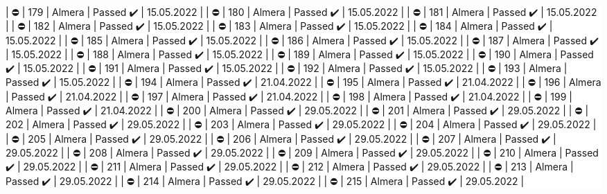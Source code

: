 | :no_entry:     | 179 | Almera   | Passed :heavy_check_mark: | 15.05.2022 |
| :no_entry:     | 180 | Almera   | Passed :heavy_check_mark: | 15.05.2022 |
| :no_entry:     | 181 | Almera   | Passed :heavy_check_mark: | 15.05.2022 |
| :no_entry:     | 182 | Almera   | Passed :heavy_check_mark: | 15.05.2022 |
| :no_entry:     | 183 | Almera   | Passed :heavy_check_mark: | 15.05.2022 |
| :no_entry:     | 184 | Almera   | Passed :heavy_check_mark: | 15.05.2022 |
| :no_entry:     | 185 | Almera   | Passed :heavy_check_mark: | 15.05.2022 |
| :no_entry:     | 186 | Almera   | Passed :heavy_check_mark: | 15.05.2022 |
| :no_entry:     | 187 | Almera   | Passed :heavy_check_mark: | 15.05.2022 |
| :no_entry:     | 188 | Almera   | Passed :heavy_check_mark: | 15.05.2022 |
| :no_entry:     | 189 | Almera   | Passed :heavy_check_mark: | 15.05.2022 |
| :no_entry:     | 190 | Almera   | Passed :heavy_check_mark: | 15.05.2022 |
| :no_entry:     | 191 | Almera   | Passed :heavy_check_mark: | 15.05.2022 |
| :no_entry:     | 192 | Almera   | Passed :heavy_check_mark: | 15.05.2022 |
| :no_entry:     | 193 | Almera   | Passed :heavy_check_mark: | 15.05.2022 |
| :no_entry:     | 194 | Almera   | Passed :heavy_check_mark: | 21.04.2022 |
| :no_entry:     | 195 | Almera   | Passed :heavy_check_mark: | 21.04.2022 |
| :no_entry:     | 196 | Almera   | Passed :heavy_check_mark: | 21.04.2022 |
| :no_entry:     | 197 | Almera   | Passed :heavy_check_mark: | 21.04.2022 |
| :no_entry:     | 198 | Almera   | Passed :heavy_check_mark: | 21.04.2022 |
| :no_entry:     | 199 | Almera   | Passed :heavy_check_mark: | 21.04.2022 |
| :no_entry:     | 200 | Almera   | Passed :heavy_check_mark: | 29.05.2022 |
| :no_entry:     | 201 | Almera   | Passed :heavy_check_mark: | 29.05.2022 |
| :no_entry:     | 202 | Almera   | Passed :heavy_check_mark: | 29.05.2022 |
| :no_entry:     | 203 | Almera   | Passed :heavy_check_mark: | 29.05.2022 |
| :no_entry:     | 204 | Almera   | Passed :heavy_check_mark: | 29.05.2022 |
| :no_entry:     | 205 | Almera   | Passed :heavy_check_mark: | 29.05.2022 |
| :no_entry:     | 206 | Almera   | Passed :heavy_check_mark: | 29.05.2022 |
| :no_entry:     | 207 | Almera   | Passed :heavy_check_mark: | 29.05.2022 |
| :no_entry:     | 208 | Almera   | Passed :heavy_check_mark: | 29.05.2022 |
| :no_entry:     | 209 | Almera   | Passed :heavy_check_mark: | 29.05.2022 |
| :no_entry:     | 210 | Almera   | Passed :heavy_check_mark: | 29.05.2022 |
| :no_entry:     | 211 | Almera   | Passed :heavy_check_mark: | 29.05.2022 |
| :no_entry:     | 212 | Almera   | Passed :heavy_check_mark: | 29.05.2022 |
| :no_entry:     | 213 | Almera   | Passed :heavy_check_mark: | 29.05.2022 |
| :no_entry:     | 214 | Almera   | Passed :heavy_check_mark: | 29.05.2022 |
| :no_entry:     | 215 | Almera   | Passed :heavy_check_mark: | 29.05.2022 |